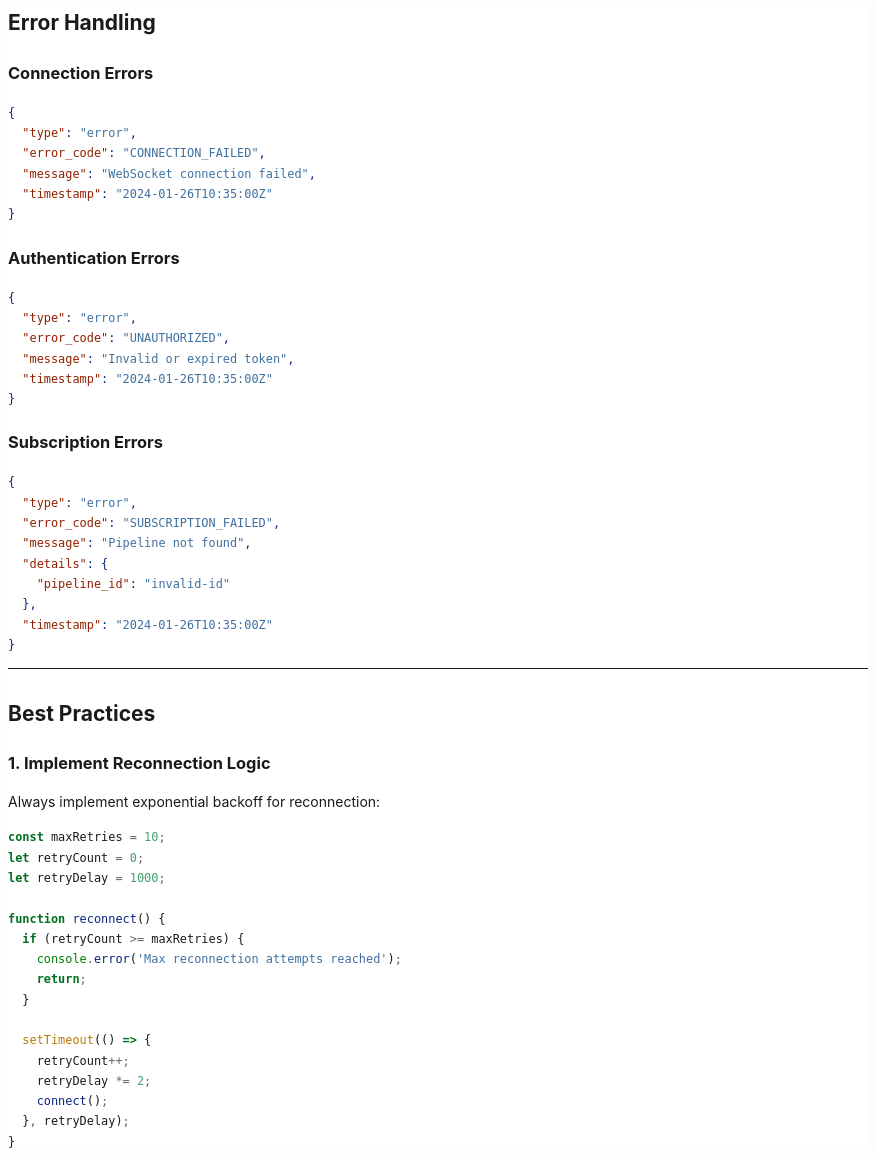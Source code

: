 
## Error Handling

### Connection Errors

```json
{
  "type": "error",
  "error_code": "CONNECTION_FAILED",
  "message": "WebSocket connection failed",
  "timestamp": "2024-01-26T10:35:00Z"
}
```

### Authentication Errors

```json
{
  "type": "error",
  "error_code": "UNAUTHORIZED",
  "message": "Invalid or expired token",
  "timestamp": "2024-01-26T10:35:00Z"
}
```

### Subscription Errors

```json
{
  "type": "error",
  "error_code": "SUBSCRIPTION_FAILED",
  "message": "Pipeline not found",
  "details": {
    "pipeline_id": "invalid-id"
  },
  "timestamp": "2024-01-26T10:35:00Z"
}
```

---

## Best Practices

### 1. Implement Reconnection Logic

Always implement exponential backoff for reconnection:

```javascript
const maxRetries = 10;
let retryCount = 0;
let retryDelay = 1000;

function reconnect() {
  if (retryCount >= maxRetries) {
    console.error('Max reconnection attempts reached');
    return;
  }

  setTimeout(() => {
    retryCount++;
    retryDelay *= 2;
    connect();
  }, retryDelay);
}
```
